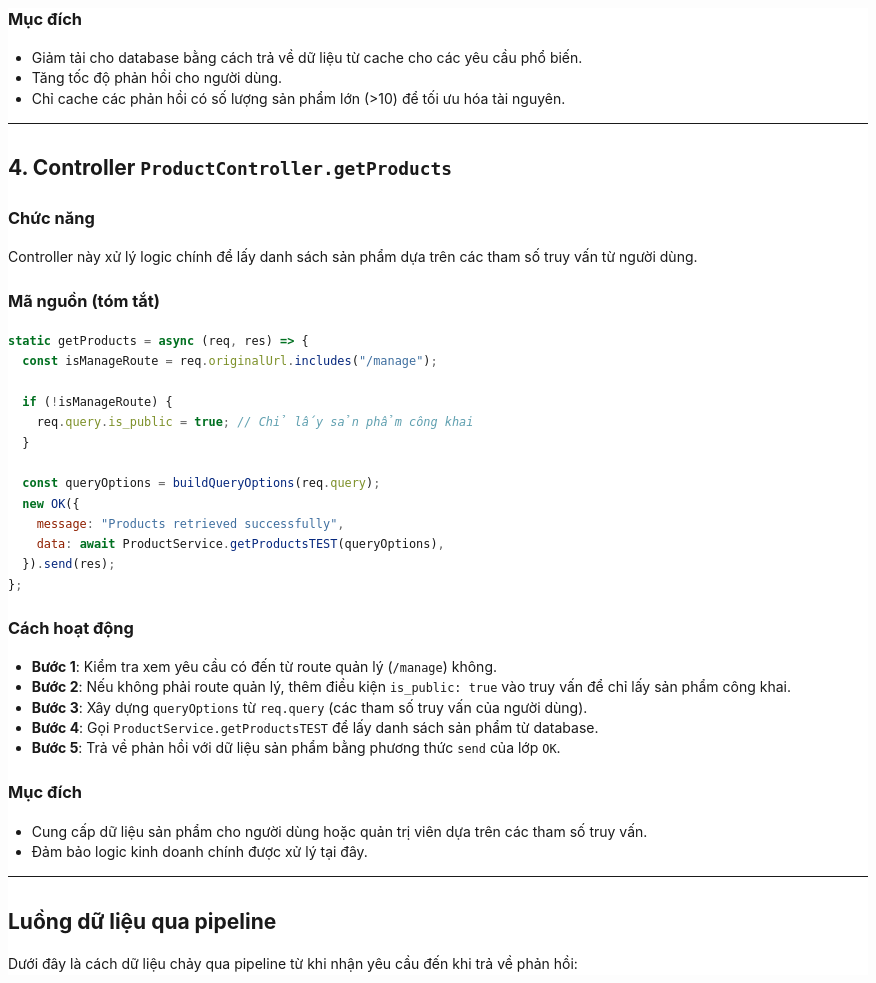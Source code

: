 ### **Mục đích**

- Giảm tải cho database bằng cách trả về dữ liệu từ cache cho các yêu cầu phổ biến.
- Tăng tốc độ phản hồi cho người dùng.
- Chỉ cache các phản hồi có số lượng sản phẩm lớn (>10) để tối ưu hóa tài nguyên.

---

## **4. Controller `ProductController.getProducts`**

### **Chức năng**

Controller này xử lý logic chính để lấy danh sách sản phẩm dựa trên các tham số truy vấn từ người dùng.

### **Mã nguồn (tóm tắt)**

```javascript
static getProducts = async (req, res) => {
  const isManageRoute = req.originalUrl.includes("/manage");

  if (!isManageRoute) {
    req.query.is_public = true; // Chỉ lấy sản phẩm công khai
  }

  const queryOptions = buildQueryOptions(req.query);
  new OK({
    message: "Products retrieved successfully",
    data: await ProductService.getProductsTEST(queryOptions),
  }).send(res);
};
```

### **Cách hoạt động**

- **Bước 1**: Kiểm tra xem yêu cầu có đến từ route quản lý (`/manage`) không.
- **Bước 2**: Nếu không phải route quản lý, thêm điều kiện `is_public: true` vào truy vấn để chỉ lấy sản phẩm công khai.
- **Bước 3**: Xây dựng `queryOptions` từ `req.query` (các tham số truy vấn của người dùng).
- **Bước 4**: Gọi `ProductService.getProductsTEST` để lấy danh sách sản phẩm từ database.
- **Bước 5**: Trả về phản hồi với dữ liệu sản phẩm bằng phương thức `send` của lớp `OK`.

### **Mục đích**

- Cung cấp dữ liệu sản phẩm cho người dùng hoặc quản trị viên dựa trên các tham số truy vấn.
- Đảm bảo logic kinh doanh chính được xử lý tại đây.

---

## **Luồng dữ liệu qua pipeline**

Dưới đây là cách dữ liệu chảy qua pipeline từ khi nhận yêu cầu đến khi trả về phản hồi:
